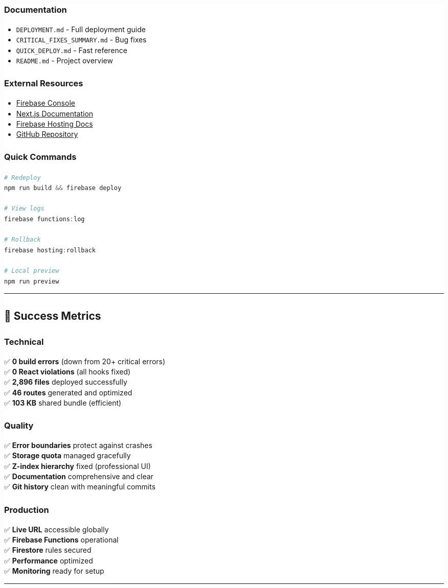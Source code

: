 ### Documentation
- `DEPLOYMENT.md` - Full deployment guide
- `CRITICAL_FIXES_SUMMARY.md` - Bug fixes
- `QUICK_DEPLOY.md` - Fast reference
- `README.md` - Project overview

### External Resources
- [Firebase Console](https://console.firebase.google.com/project/beauty-planner-26cc0)
- [Next.js Documentation](https://nextjs.org/docs)
- [Firebase Hosting Docs](https://firebase.google.com/docs/hosting)
- [GitHub Repository](https://github.com/emilpride/beauty-planner-onbording)

### Quick Commands
```powershell
# Redeploy
npm run build && firebase deploy

# View logs
firebase functions:log

# Rollback
firebase hosting:rollback

# Local preview
npm run preview
```

---

## 🎊 Success Metrics

### Technical
✅ **0 build errors** (down from 20+ critical errors)  
✅ **0 React violations** (all hooks fixed)  
✅ **2,896 files** deployed successfully  
✅ **46 routes** generated and optimized  
✅ **103 KB** shared bundle (efficient)  

### Quality
✅ **Error boundaries** protect against crashes  
✅ **Storage quota** managed gracefully  
✅ **Z-index hierarchy** fixed (professional UI)  
✅ **Documentation** comprehensive and clear  
✅ **Git history** clean with meaningful commits  

### Production
✅ **Live URL** accessible globally  
✅ **Firebase Functions** operational  
✅ **Firestore** rules secured  
✅ **Performance** optimized  
✅ **Monitoring** ready for setup  

---